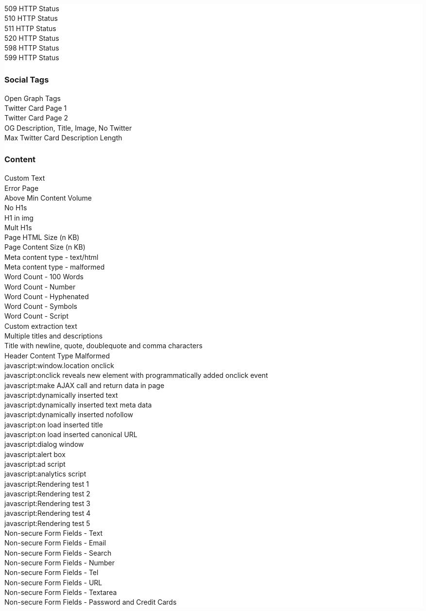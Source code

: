 509 HTTP Status  
510 HTTP Status  
511 HTTP Status  
520 HTTP Status  
598 HTTP Status  
599 HTTP Status  

### Social Tags

Open Graph Tags  
Twitter Card Page 1  
Twitter Card Page 2  
OG Description, Title, Image, No Twitter  
Max Twitter Card Description Length  

### Content

Custom Text  
Error Page  
Above Min Content Volume  
No H1s  
H1 in img  
Mult H1s  
Page HTML Size (n KB)  
Page Content Size (n KB)  
Meta content type - text/html  
Meta content type - malformed  
Word Count - 100 Words  
Word Count - Number  
Word Count - Hyphenated  
Word Count - Symbols  
Word Count - Script  
Custom extraction text  
Multiple titles and descriptions  
Title with newline, quote, doublequote and comma characters  
Header Content Type Malformed  
javascript:window.location onclick  
javascript:onclick reveals new element with programmatically added onclick
event  
javascript:make AJAX call and return data in page  
javascript:dynamically inserted text  
javascript:dynamically inserted text meta data  
javascript:dynamically inserted nofollow  
javascript:on load inserted title  
javascript:on load inserted canonical URL  
javascript:dialog window  
javascript:alert box  
javascript:ad script  
javascript:analytics script  
javascript:Rendering test 1  
javascript:Rendering test 2  
javascript:Rendering test 3  
javascript:Rendering test 4  
javascript:Rendering test 5  
Non-secure Form Fields - Text  
Non-secure Form Fields - Email  
Non-secure Form Fields - Search  
Non-secure Form Fields - Number  
Non-secure Form Fields - Tel  
Non-secure Form Fields - URL  
Non-secure Form Fields - Textarea  
Non-secure Form Fields - Password and Credit Cards  
